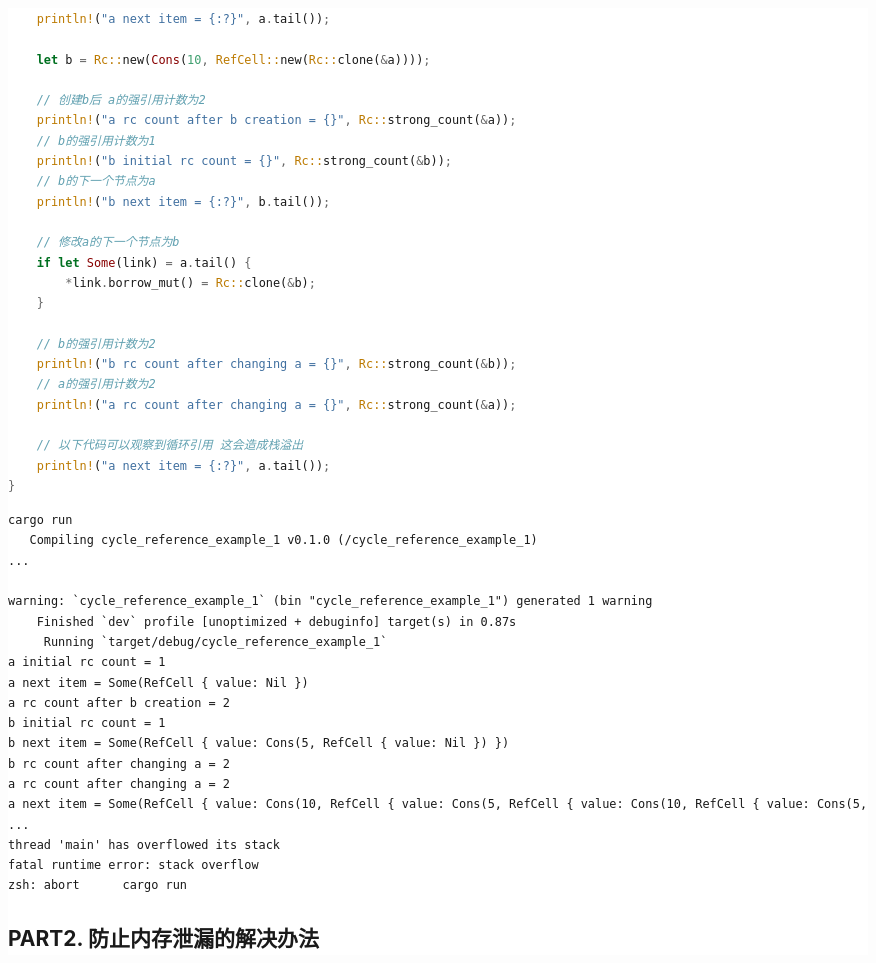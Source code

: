 ```rust
    println!("a next item = {:?}", a.tail());

    let b = Rc::new(Cons(10, RefCell::new(Rc::clone(&a))));

    // 创建b后 a的强引用计数为2
    println!("a rc count after b creation = {}", Rc::strong_count(&a));
    // b的强引用计数为1
    println!("b initial rc count = {}", Rc::strong_count(&b));
    // b的下一个节点为a
    println!("b next item = {:?}", b.tail());

    // 修改a的下一个节点为b
    if let Some(link) = a.tail() {
        *link.borrow_mut() = Rc::clone(&b);
    }

    // b的强引用计数为2
    println!("b rc count after changing a = {}", Rc::strong_count(&b));
    // a的强引用计数为2
    println!("a rc count after changing a = {}", Rc::strong_count(&a));

    // 以下代码可以观察到循环引用 这会造成栈溢出
    println!("a next item = {:?}", a.tail());
}
```

```
cargo run
   Compiling cycle_reference_example_1 v0.1.0 (/cycle_reference_example_1)
...

warning: `cycle_reference_example_1` (bin "cycle_reference_example_1") generated 1 warning
    Finished `dev` profile [unoptimized + debuginfo] target(s) in 0.87s
     Running `target/debug/cycle_reference_example_1`
a initial rc count = 1
a next item = Some(RefCell { value: Nil })
a rc count after b creation = 2
b initial rc count = 1
b next item = Some(RefCell { value: Cons(5, RefCell { value: Nil }) })
b rc count after changing a = 2
a rc count after changing a = 2
a next item = Some(RefCell { value: Cons(10, RefCell { value: Cons(5, RefCell { value: Cons(10, RefCell { value: Cons(5, 
... 
thread 'main' has overflowed its stack
fatal runtime error: stack overflow
zsh: abort      cargo run
```

## PART2. 防止内存泄漏的解决办法
